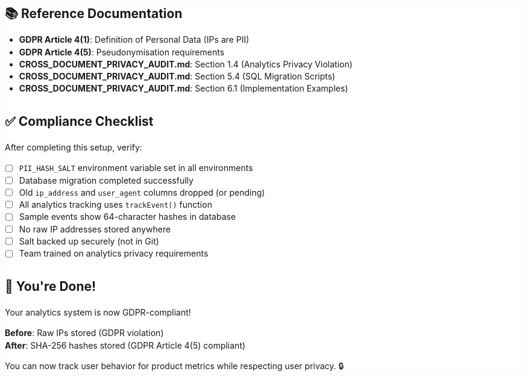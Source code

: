 ## 📚 Reference Documentation

- **GDPR Article 4(1)**: Definition of Personal Data (IPs are PII)
- **GDPR Article 4(5)**: Pseudonymisation requirements
- **CROSS_DOCUMENT_PRIVACY_AUDIT.md**: Section 1.4 (Analytics Privacy Violation)
- **CROSS_DOCUMENT_PRIVACY_AUDIT.md**: Section 5.4 (SQL Migration Scripts)
- **CROSS_DOCUMENT_PRIVACY_AUDIT.md**: Section 6.1 (Implementation Examples)

## ✅ Compliance Checklist

After completing this setup, verify:

- [ ] `PII_HASH_SALT` environment variable set in all environments
- [ ] Database migration completed successfully
- [ ] Old `ip_address` and `user_agent` columns dropped (or pending)
- [ ] All analytics tracking uses `trackEvent()` function
- [ ] Sample events show 64-character hashes in database
- [ ] No raw IP addresses stored anywhere
- [ ] Salt backed up securely (not in Git)
- [ ] Team trained on analytics privacy requirements

## 🎉 You're Done!

Your analytics system is now GDPR-compliant! 

**Before**: Raw IPs stored (GDPR violation)  
**After**: SHA-256 hashes stored (GDPR Article 4(5) compliant)

You can now track user behavior for product metrics while respecting user privacy. 🔒

